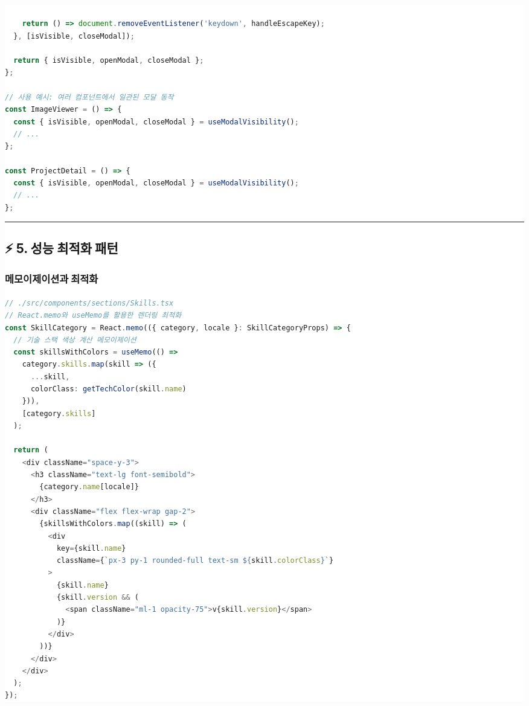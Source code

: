 ```typescript

    return () => document.removeEventListener('keydown', handleEscapeKey);
  }, [isVisible, closeModal]);

  return { isVisible, openModal, closeModal };
};

// 사용 예시: 여러 컴포넌트에서 일관된 모달 동작
const ImageViewer = () => {
  const { isVisible, openModal, closeModal } = useModalVisibility();
  // ...
};

const ProjectDetail = () => {
  const { isVisible, openModal, closeModal } = useModalVisibility();
  // ...
};
```

---

## ⚡ **5. 성능 최적화 패턴**

### **메모이제이션과 최적화**

```typescript
// ./src/components/sections/Skills.tsx
// React.memo와 useMemo를 활용한 렌더링 최적화
const SkillCategory = React.memo(({ category, locale }: SkillCategoryProps) => {
  // 기술 스택 색상 계산 메모이제이션
  const skillsWithColors = useMemo(() => 
    category.skills.map(skill => ({
      ...skill,
      colorClass: getTechColor(skill.name)
    })), 
    [category.skills]
  );

  return (
    <div className="space-y-3">
      <h3 className="text-lg font-semibold">
        {category.name[locale]}
      </h3>
      <div className="flex flex-wrap gap-2">
        {skillsWithColors.map((skill) => (
          <div
            key={skill.name}
            className={`px-3 py-1 rounded-full text-sm ${skill.colorClass}`}
          >
            {skill.name}
            {skill.version && (
              <span className="ml-1 opacity-75">v{skill.version}</span>
            )}
          </div>
        ))}
      </div>
    </div>
  );
});
```
